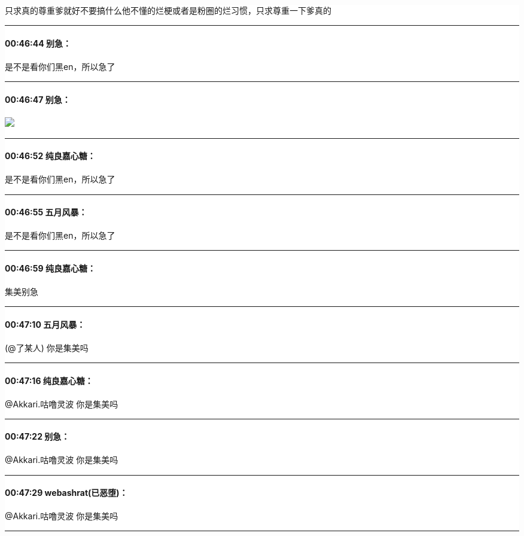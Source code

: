只求真的尊重爹就好不要搞什么他不懂的烂梗或者是粉圈的烂习惯，只求尊重一下爹真的​

*****

#### 00:46:44  别急：

是不是看你们黑en，所以急了

*****

#### 00:46:47  别急：

![](http://gchat.qpic.cn/gchatpic_new/438581248/614391357-3009670878-4121DED07E27E2D09784DAD183B0DB58/0?term=2")

*****

#### 00:46:52  纯良嘉心糖：

是不是看你们黑en，所以急了

*****

#### 00:46:55  五月风暴：

是不是看你们黑en，所以急了

*****

#### 00:46:59  纯良嘉心糖：

集美别急

*****

#### 00:47:10  五月风暴：

(@了某人)  你是集美吗

*****

#### 00:47:16  纯良嘉心糖：

@Akkari.咕噜灵波 你是集美吗

*****

#### 00:47:22  别急：

@Akkari.咕噜灵波 你是集美吗

*****

#### 00:47:29  webashrat(已恶堕)：

@Akkari.咕噜灵波 你是集美吗

*****
